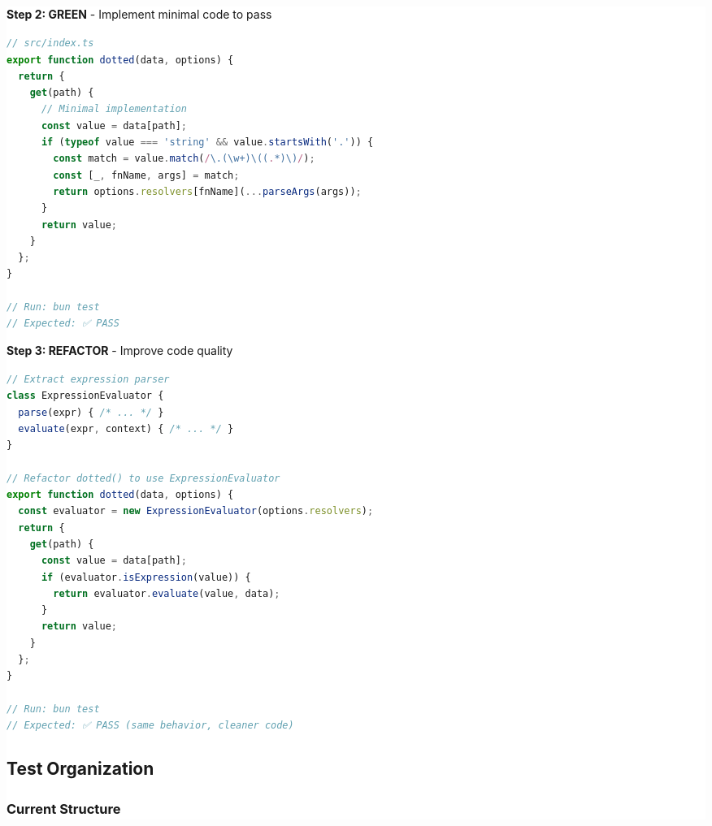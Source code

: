 **Step 2: GREEN** - Implement minimal code to pass
```typescript
// src/index.ts
export function dotted(data, options) {
  return {
    get(path) {
      // Minimal implementation
      const value = data[path];
      if (typeof value === 'string' && value.startsWith('.')) {
        const match = value.match(/\.(\w+)\((.*)\)/);
        const [_, fnName, args] = match;
        return options.resolvers[fnName](...parseArgs(args));
      }
      return value;
    }
  };
}

// Run: bun test
// Expected: ✅ PASS
```

**Step 3: REFACTOR** - Improve code quality
```typescript
// Extract expression parser
class ExpressionEvaluator {
  parse(expr) { /* ... */ }
  evaluate(expr, context) { /* ... */ }
}

// Refactor dotted() to use ExpressionEvaluator
export function dotted(data, options) {
  const evaluator = new ExpressionEvaluator(options.resolvers);
  return {
    get(path) {
      const value = data[path];
      if (evaluator.isExpression(value)) {
        return evaluator.evaluate(value, data);
      }
      return value;
    }
  };
}

// Run: bun test
// Expected: ✅ PASS (same behavior, cleaner code)
```

## Test Organization

### Current Structure
